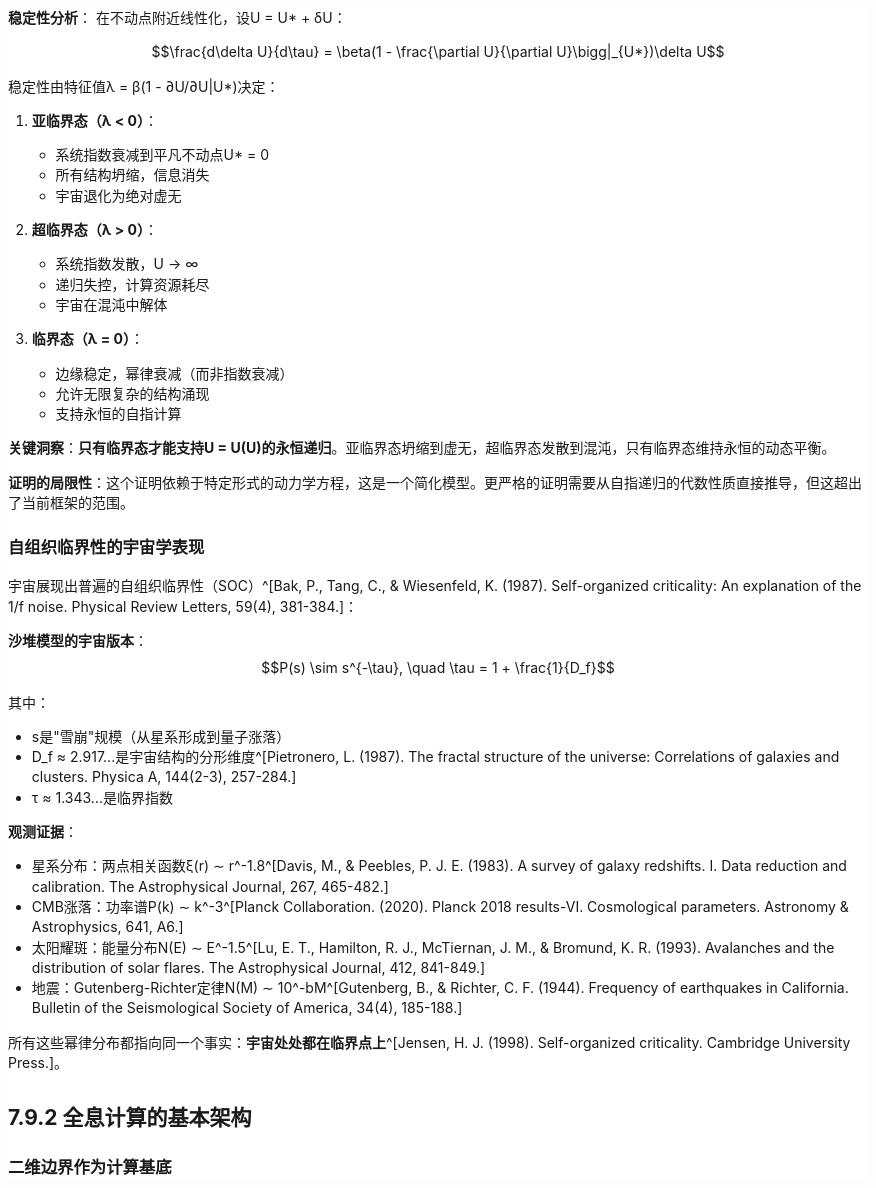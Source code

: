 **稳定性分析**：
在不动点附近线性化，设U = U* + δU：

$$\frac{d\delta U}{d\tau} = \beta(1 - \frac{\partial U}{\partial U}\bigg|_{U*})\delta U$$

稳定性由特征值λ = β(1 - ∂U/∂U|U*)决定：

1. **亚临界态（λ < 0）**：
   - 系统指数衰减到平凡不动点U* = 0
   - 所有结构坍缩，信息消失
   - 宇宙退化为绝对虚无

2. **超临界态（λ > 0）**：
   - 系统指数发散，U → ∞
   - 递归失控，计算资源耗尽
   - 宇宙在混沌中解体

3. **临界态（λ = 0）**：
   - 边缘稳定，幂律衰减（而非指数衰减）
   - 允许无限复杂的结构涌现
   - 支持永恒的自指计算

**关键洞察**：**只有临界态才能支持U = U(U)的永恒递归**。亚临界态坍缩到虚无，超临界态发散到混沌，只有临界态维持永恒的动态平衡。

**证明的局限性**：这个证明依赖于特定形式的动力学方程，这是一个简化模型。更严格的证明需要从自指递归的代数性质直接推导，但这超出了当前框架的范围。

### 自组织临界性的宇宙学表现

宇宙展现出普遍的自组织临界性（SOC）^[Bak, P., Tang, C., & Wiesenfeld, K. (1987). Self-organized criticality: An explanation of the 1/f noise. Physical Review Letters, 59(4), 381-384.]：

**沙堆模型的宇宙版本**：
$$P(s) \sim s^{-\tau}, \quad \tau = 1 + \frac{1}{D_f}$$

其中：
- s是"雪崩"规模（从星系形成到量子涨落）
- D_f ≈ 2.917...是宇宙结构的分形维度^[Pietronero, L. (1987). The fractal structure of the universe: Correlations of galaxies and clusters. Physica A, 144(2-3), 257-284.]
- τ ≈ 1.343...是临界指数

**观测证据**：
- 星系分布：两点相关函数ξ(r) ∼ r^-1.8^[Davis, M., & Peebles, P. J. E. (1983). A survey of galaxy redshifts. I. Data reduction and calibration. The Astrophysical Journal, 267, 465-482.]
- CMB涨落：功率谱P(k) ∼ k^-3^[Planck Collaboration. (2020). Planck 2018 results-VI. Cosmological parameters. Astronomy & Astrophysics, 641, A6.]
- 太阳耀斑：能量分布N(E) ∼ E^-1.5^[Lu, E. T., Hamilton, R. J., McTiernan, J. M., & Bromund, K. R. (1993). Avalanches and the distribution of solar flares. The Astrophysical Journal, 412, 841-849.]
- 地震：Gutenberg-Richter定律N(M) ∼ 10^-bM^[Gutenberg, B., & Richter, C. F. (1944). Frequency of earthquakes in California. Bulletin of the Seismological Society of America, 34(4), 185-188.]

所有这些幂律分布都指向同一个事实：**宇宙处处都在临界点上**^[Jensen, H. J. (1998). Self-organized criticality. Cambridge University Press.]。

## 7.9.2 全息计算的基本架构

### 二维边界作为计算基底
